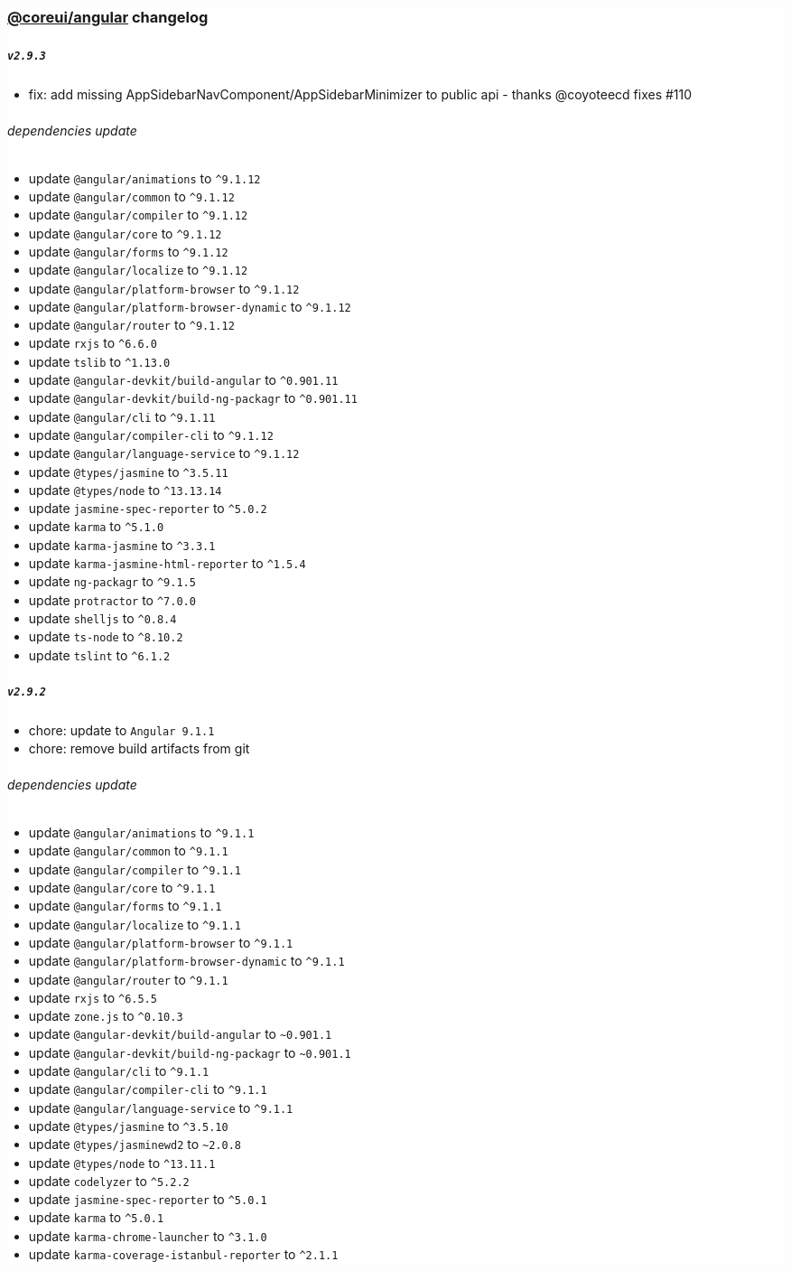 ### [@coreui/angular](https://coreui.io/) changelog

##### `v2.9.3`
- fix: add missing AppSidebarNavComponent/AppSidebarMinimizer to public api - thanks @coyoteecd fixes #110

###### dependencies update
- update `@angular/animations` to `^9.1.12`
- update `@angular/common` to `^9.1.12`
- update `@angular/compiler` to `^9.1.12`
- update `@angular/core` to `^9.1.12`
- update `@angular/forms` to `^9.1.12`
- update `@angular/localize` to `^9.1.12`
- update `@angular/platform-browser` to `^9.1.12`
- update `@angular/platform-browser-dynamic` to `^9.1.12`
- update `@angular/router` to `^9.1.12`
- update `rxjs` to `^6.6.0`
- update `tslib` to `^1.13.0`
- update `@angular-devkit/build-angular` to `^0.901.11`
- update `@angular-devkit/build-ng-packagr` to `^0.901.11`
- update `@angular/cli` to `^9.1.11`
- update `@angular/compiler-cli` to `^9.1.12`
- update `@angular/language-service` to `^9.1.12`
- update `@types/jasmine` to `^3.5.11`
- update `@types/node` to `^13.13.14`
- update `jasmine-spec-reporter` to `^5.0.2`
- update `karma` to `^5.1.0`
- update `karma-jasmine` to `^3.3.1`
- update `karma-jasmine-html-reporter` to `^1.5.4`
- update `ng-packagr` to `^9.1.5`
- update `protractor` to `^7.0.0`
- update `shelljs` to `^0.8.4`
- update `ts-node` to `^8.10.2`
- update `tslint` to `^6.1.2`

##### `v2.9.2`
- chore: update to `Angular 9.1.1`
- chore: remove build artifacts from git

###### dependencies update
- update `@angular/animations` to `^9.1.1`
- update `@angular/common` to `^9.1.1`
- update `@angular/compiler` to `^9.1.1`
- update `@angular/core` to `^9.1.1`
- update `@angular/forms` to `^9.1.1`
- update `@angular/localize` to `^9.1.1`
- update `@angular/platform-browser` to `^9.1.1`
- update `@angular/platform-browser-dynamic` to `^9.1.1`
- update `@angular/router` to `^9.1.1`
- update `rxjs` to `^6.5.5`
- update `zone.js` to `^0.10.3`
- update `@angular-devkit/build-angular` to `~0.901.1`
- update `@angular-devkit/build-ng-packagr` to `~0.901.1`
- update `@angular/cli` to `^9.1.1`
- update `@angular/compiler-cli` to `^9.1.1`
- update `@angular/language-service` to `^9.1.1`
- update `@types/jasmine` to `^3.5.10`
- update `@types/jasminewd2` to `~2.0.8`
- update `@types/node` to `^13.11.1`
- update `codelyzer` to `^5.2.2`
- update `jasmine-spec-reporter` to `^5.0.1`
- update `karma` to `^5.0.1`
- update `karma-chrome-launcher` to `^3.1.0`
- update `karma-coverage-istanbul-reporter` to `^2.1.1`